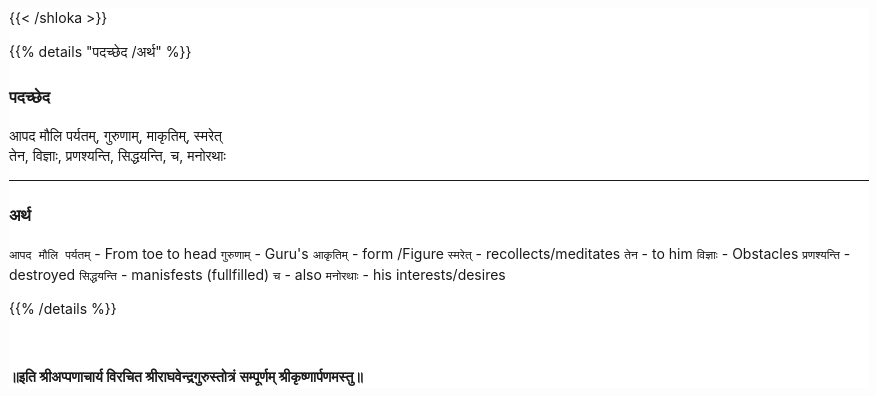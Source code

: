 {{< /shloka >}}

{{% details "पदच्छेद /अर्थ" %}}
### पदच्छेद  
आपद मौलि पर्यतम्,  गुरुणाम्, माकृतिम्, स्मरेत्‌   
तेन, विज्ञाः,  प्रणश्यन्ति, सिद्धयन्ति, च, मनोरथाः

---  

### अर्थ    

`आपद मौलि पर्यतम्` -  From toe to head
`गुरुणाम्` - Guru's
`आकृतिम्` - form /Figure
`स्मरेत्‌` - recollects/meditates
`तेन` - to him
`विज्ञाः` - Obstacles
`प्रणश्यन्ति` -  destroyed
`सिद्धयन्ति` - manisfests  (fullfilled) 
`च` - also
`मनोरथाः` - his interests/desires


{{% /details %}}

<br/>


**॥इति श्रीअप्पणाचार्य विरचित श्रीराघवेन्द्रगुरुस्तोत्रं** 
**सम्पूर्णम् श्रीकृष्णार्पणमस्तु॥**